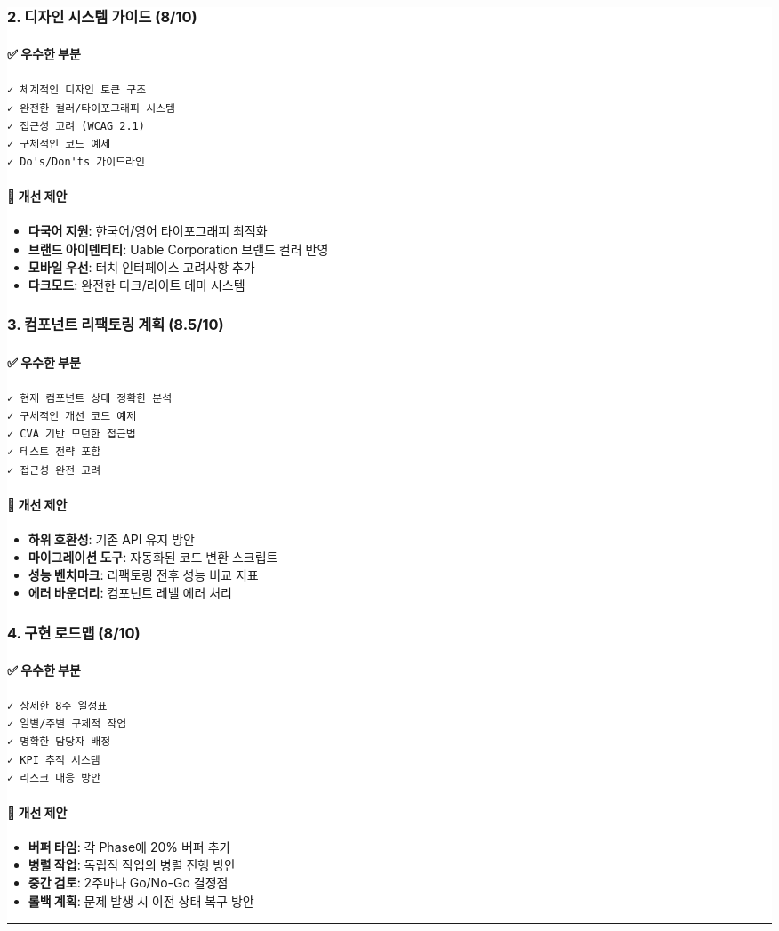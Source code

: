 ### 2. 디자인 시스템 가이드 (8/10)

#### ✅ 우수한 부분
```
✓ 체계적인 디자인 토큰 구조
✓ 완전한 컬러/타이포그래피 시스템
✓ 접근성 고려 (WCAG 2.1)
✓ 구체적인 코드 예제
✓ Do's/Don'ts 가이드라인
```

#### 🔄 개선 제안
- **다국어 지원**: 한국어/영어 타이포그래피 최적화
- **브랜드 아이덴티티**: Uable Corporation 브랜드 컬러 반영
- **모바일 우선**: 터치 인터페이스 고려사항 추가
- **다크모드**: 완전한 다크/라이트 테마 시스템

### 3. 컴포넌트 리팩토링 계획 (8.5/10)

#### ✅ 우수한 부분
```
✓ 현재 컴포넌트 상태 정확한 분석
✓ 구체적인 개선 코드 예제
✓ CVA 기반 모던한 접근법
✓ 테스트 전략 포함
✓ 접근성 완전 고려
```

#### 🔄 개선 제안
- **하위 호환성**: 기존 API 유지 방안
- **마이그레이션 도구**: 자동화된 코드 변환 스크립트
- **성능 벤치마크**: 리팩토링 전후 성능 비교 지표
- **에러 바운더리**: 컴포넌트 레벨 에러 처리

### 4. 구현 로드맵 (8/10)

#### ✅ 우수한 부분
```
✓ 상세한 8주 일정표
✓ 일별/주별 구체적 작업
✓ 명확한 담당자 배정
✓ KPI 추적 시스템
✓ 리스크 대응 방안
```

#### 🔄 개선 제안
- **버퍼 타임**: 각 Phase에 20% 버퍼 추가
- **병렬 작업**: 독립적 작업의 병렬 진행 방안
- **중간 검토**: 2주마다 Go/No-Go 결정점
- **롤백 계획**: 문제 발생 시 이전 상태 복구 방안

---
